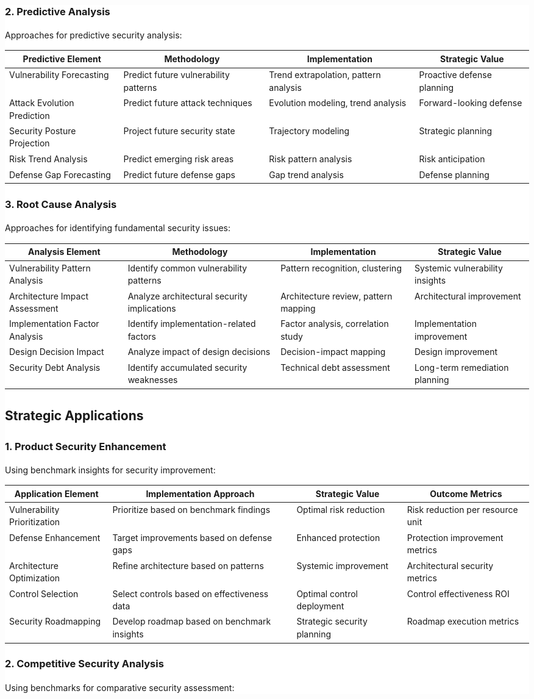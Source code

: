 ### 2. Predictive Analysis

Approaches for predictive security analysis:

| Predictive Element | Methodology | Implementation | Strategic Value |
|--------------------|-------------|----------------|-----------------|
| Vulnerability Forecasting | Predict future vulnerability patterns | Trend extrapolation, pattern analysis | Proactive defense planning |
| Attack Evolution Prediction | Predict future attack techniques | Evolution modeling, trend analysis | Forward-looking defense |
| Security Posture Projection | Project future security state | Trajectory modeling | Strategic planning |
| Risk Trend Analysis | Predict emerging risk areas | Risk pattern analysis | Risk anticipation |
| Defense Gap Forecasting | Predict future defense gaps | Gap trend analysis | Defense planning |

### 3. Root Cause Analysis

Approaches for identifying fundamental security issues:

| Analysis Element | Methodology | Implementation | Strategic Value |
|------------------|-------------|----------------|-----------------|
| Vulnerability Pattern Analysis | Identify common vulnerability patterns | Pattern recognition, clustering | Systemic vulnerability insights |
| Architecture Impact Assessment | Analyze architectural security implications | Architecture review, pattern mapping | Architectural improvement |
| Implementation Factor Analysis | Identify implementation-related factors | Factor analysis, correlation study | Implementation improvement |
| Design Decision Impact | Analyze impact of design decisions | Decision-impact mapping | Design improvement |
| Security Debt Analysis | Identify accumulated security weaknesses | Technical debt assessment | Long-term remediation planning |

## Strategic Applications

### 1. Product Security Enhancement

Using benchmark insights for security improvement:

| Application Element | Implementation Approach | Strategic Value | Outcome Metrics |
|--------------------|------------------------|-----------------|----------------|
| Vulnerability Prioritization | Prioritize based on benchmark findings | Optimal risk reduction | Risk reduction per resource unit |
| Defense Enhancement | Target improvements based on defense gaps | Enhanced protection | Protection improvement metrics |
| Architecture Optimization | Refine architecture based on patterns | Systemic improvement | Architectural security metrics |
| Control Selection | Select controls based on effectiveness data | Optimal control deployment | Control effectiveness ROI |
| Security Roadmapping | Develop roadmap based on benchmark insights | Strategic security planning | Roadmap execution metrics |

### 2. Competitive Security Analysis

Using benchmarks for comparative security assessment:
